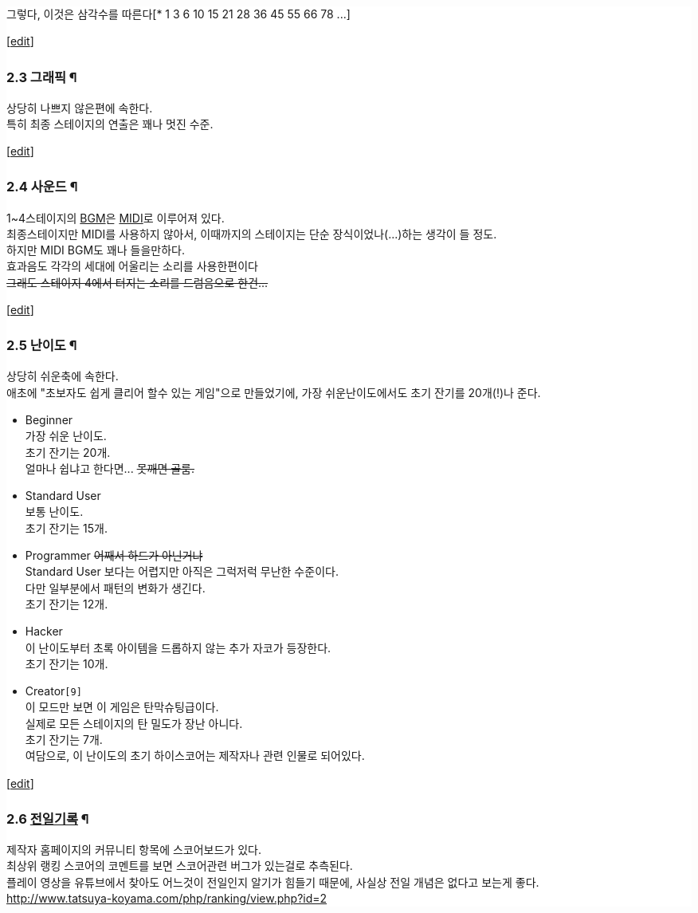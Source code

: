  

그렇다, 이것은 삼각수를 따른다[* 1 3 6 10 15 21 28 36 45 55 66 78 ...]

[[edit](http://rigvedawiki.net/r1/wiki.php/GENETOS?action=edit&section=9)]

### 2.3 그래픽 ¶

상당히 나쁘지 않은편에 속한다.  
특히 최종 스테이지의 연출은 꽤나 멋진 수준.

[[edit](http://rigvedawiki.net/r1/wiki.php/GENETOS?action=edit&section=10)]

### 2.4 사운드 ¶

1~4스테이지의 [BGM](BGM.md)은 [MIDI](MIDI.md)로 이루어져 있다.  
최종스테이지만 MIDI를 사용하지 않아서, 이때까지의 스테이지는 단순 장식이었나(...)하는 생각이 들 정도.  
하지만 MIDI BGM도 꽤나 들을만하다.  
효과음도 각각의 세대에 어울리는 소리를 사용한편이다  
<del>그래도 스테이지 4에서 터지는 소리를 드럼음으로 한건...</del>

[[edit](http://rigvedawiki.net/r1/wiki.php/GENETOS?action=edit&section=11)]

### 2.5 난이도 ¶

상당히 쉬운축에 속한다.  
애초에 "초보자도 쉽게 클리어 할수 있는 게임"으로 만들었기에, 가장 쉬운난이도에서도 초기 잔기를 20개(!)나 준다.  

  * Beginner  
가장 쉬운 난이도.  
초기 잔기는 20개.  
얼마나 쉽냐고 한다면... <del>못깨면 골룸.</del>

  * Standard User  
보통 난이도.  
초기 잔기는 15개.

  * Programmer <del>어째서 하드가 아닌거냐</del>  
Standard User 보다는 어렵지만 아직은 그럭저럭 무난한 수준이다.  
다만 일부분에서 패턴의 변화가 생긴다.  
초기 잔기는 12개.

  * Hacker  
이 난이도부터 초록 아이템을 드롭하지 않는 추가 자코가 등장한다.  
초기 잔기는 10개.

  * Creator`[9]`  
이 모드만 보면 이 게임은 탄막슈팅급이다.  
실제로 모든 스테이지의 탄 밀도가 장난 아니다.  
초기 잔기는 7개.  
여담으로, 이 난이도의 초기 하이스코어는 제작자나 관련 인물로 되어있다.  

[[edit](http://rigvedawiki.net/r1/wiki.php/GENETOS?action=edit&section=12)]

### 2.6 [전일기록](%EC%A0%84%EC%9D%BC%EA%B8%B0%EB%A1%9D.md) ¶

제작자 홈페이지의 커뮤니티 항목에 스코어보드가 있다.  
최상위 랭킹 스코어의 코멘트를 보면 스코어관련 버그가 있는걸로 추측된다.  
플레이 영상을 유튜브에서 찾아도 어느것이 전일인지 알기가 힘들기 때문에, 사실상 전일 개념은 없다고 보는게 좋다.  
<http://www.tatsuya-koyama.com/php/ranking/view.php?id=2>

